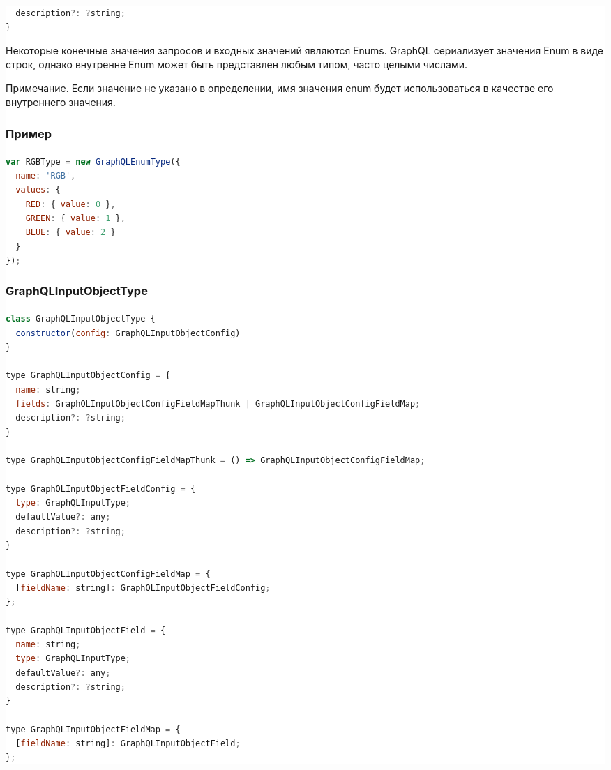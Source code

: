 ```javascript
  description?: ?string;
}
```

Некоторые конечные значения запросов и входных значений являются Enums. GraphQL сериализует значения Enum в виде строк, однако внутренне Enum может быть представлен любым типом, часто целыми числами.

Примечание. Если значение не указано в определении, имя значения enum будет использоваться в качестве его внутреннего значения.

### Пример

```javascript
var RGBType = new GraphQLEnumType({
  name: 'RGB',
  values: {
    RED: { value: 0 },
    GREEN: { value: 1 },
    BLUE: { value: 2 }
  }
});
```

### GraphQLInputObjectType

```javascript
class GraphQLInputObjectType {
  constructor(config: GraphQLInputObjectConfig)
}

type GraphQLInputObjectConfig = {
  name: string;
  fields: GraphQLInputObjectConfigFieldMapThunk | GraphQLInputObjectConfigFieldMap;
  description?: ?string;
}

type GraphQLInputObjectConfigFieldMapThunk = () => GraphQLInputObjectConfigFieldMap;

type GraphQLInputObjectFieldConfig = {
  type: GraphQLInputType;
  defaultValue?: any;
  description?: ?string;
}

type GraphQLInputObjectConfigFieldMap = {
  [fieldName: string]: GraphQLInputObjectFieldConfig;
};

type GraphQLInputObjectField = {
  name: string;
  type: GraphQLInputType;
  defaultValue?: any;
  description?: ?string;
}

type GraphQLInputObjectFieldMap = {
  [fieldName: string]: GraphQLInputObjectField;
};
```


  [argName: string]: GraphQLArgumentConfig;
  [fieldName: string]: GraphQLFieldConfig;
  [valueName: string]: GraphQLEnumValueConfig;